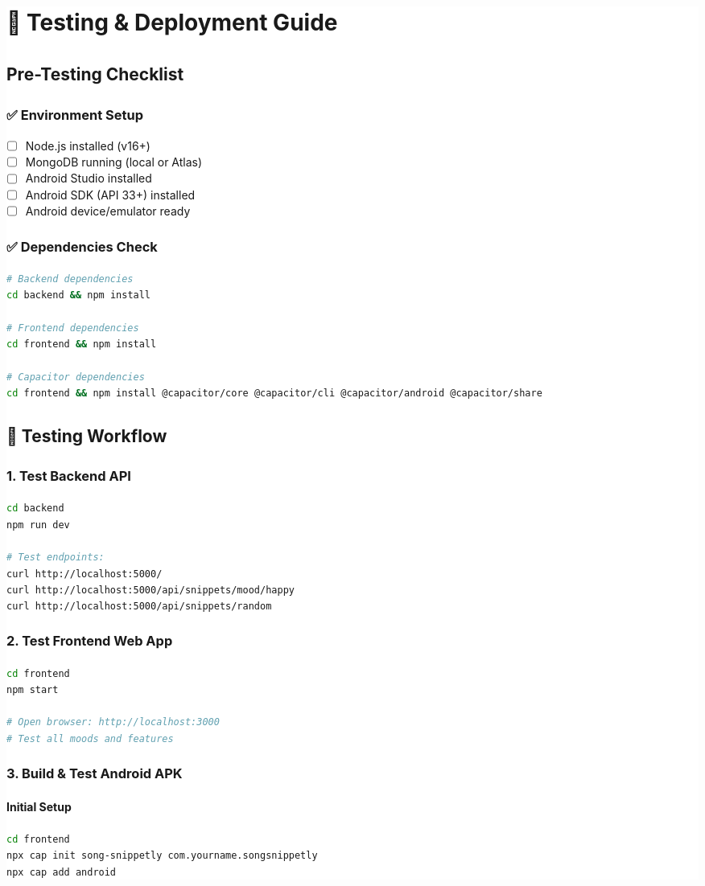 # 🧪 Testing & Deployment Guide

## Pre-Testing Checklist

### ✅ Environment Setup
- [ ] Node.js installed (v16+)
- [ ] MongoDB running (local or Atlas)
- [ ] Android Studio installed
- [ ] Android SDK (API 33+) installed
- [ ] Android device/emulator ready

### ✅ Dependencies Check
```bash
# Backend dependencies
cd backend && npm install

# Frontend dependencies  
cd frontend && npm install

# Capacitor dependencies
cd frontend && npm install @capacitor/core @capacitor/cli @capacitor/android @capacitor/share
```

## 🔧 Testing Workflow

### 1. Test Backend API
```bash
cd backend
npm run dev

# Test endpoints:
curl http://localhost:5000/
curl http://localhost:5000/api/snippets/mood/happy
curl http://localhost:5000/api/snippets/random
```

### 2. Test Frontend Web App
```bash  
cd frontend
npm start

# Open browser: http://localhost:3000
# Test all moods and features
```

### 3. Build & Test Android APK

#### Initial Setup
```bash
cd frontend
npx cap init song-snippetly com.yourname.songsnippetly
npx cap add android
```
